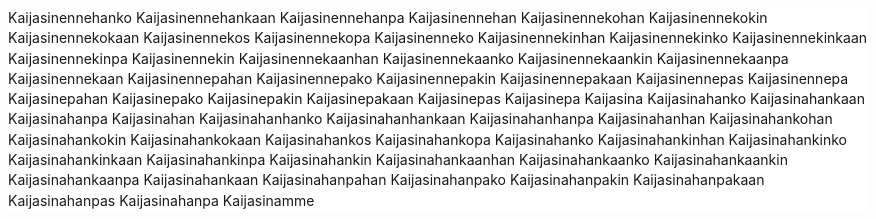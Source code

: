 Kaijasinennehanko
Kaijasinennehankaan
Kaijasinennehanpa
Kaijasinennehan
Kaijasinennekohan
Kaijasinennekokin
Kaijasinennekokaan
Kaijasinennekos
Kaijasinennekopa
Kaijasinenneko
Kaijasinennekinhan
Kaijasinennekinko
Kaijasinennekinkaan
Kaijasinennekinpa
Kaijasinennekin
Kaijasinennekaanhan
Kaijasinennekaanko
Kaijasinennekaankin
Kaijasinennekaanpa
Kaijasinennekaan
Kaijasinennepahan
Kaijasinennepako
Kaijasinennepakin
Kaijasinennepakaan
Kaijasinennepas
Kaijasinennepa
Kaijasinepahan
Kaijasinepako
Kaijasinepakin
Kaijasinepakaan
Kaijasinepas
Kaijasinepa
Kaijasina
Kaijasinahanko
Kaijasinahankaan
Kaijasinahanpa
Kaijasinahan
Kaijasinahanhanko
Kaijasinahanhankaan
Kaijasinahanhanpa
Kaijasinahanhan
Kaijasinahankohan
Kaijasinahankokin
Kaijasinahankokaan
Kaijasinahankos
Kaijasinahankopa
Kaijasinahanko
Kaijasinahankinhan
Kaijasinahankinko
Kaijasinahankinkaan
Kaijasinahankinpa
Kaijasinahankin
Kaijasinahankaanhan
Kaijasinahankaanko
Kaijasinahankaankin
Kaijasinahankaanpa
Kaijasinahankaan
Kaijasinahanpahan
Kaijasinahanpako
Kaijasinahanpakin
Kaijasinahanpakaan
Kaijasinahanpas
Kaijasinahanpa
Kaijasinamme